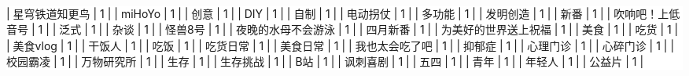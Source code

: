 | 星穹铁道知更鸟 | 1 |
| miHoYo | 1 |
| 创意 | 1 |
| DIY | 1 |
| 自制 | 1 |
| 电动拐仗 | 1 |
| 多功能 | 1 |
| 发明创造 | 1 |
| 新番 | 1 |
| 吹响吧！上低音号 | 1 |
| 泛式 | 1 |
| 杂谈 | 1 |
| 怪兽8号 | 1 |
| 夜晚的水母不会游泳 | 1 |
| 四月新番 | 1 |
| 为美好的世界送上祝福 | 1 |
| 美食 | 1 |
| 吃货 | 1 |
| 美食vlog | 1 |
| 干饭人 | 1 |
| 吃饭 | 1 |
| 吃货日常 | 1 |
| 美食日常 | 1 |
| 我也太会吃了吧 | 1 |
| 抑郁症 | 1 |
| 心理门诊 | 1 |
| 心碎门诊 | 1 |
| 校园霸凌 | 1 |
| 万物研究所 | 1 |
| 生存 | 1 |
| 生存挑战 | 1 |
| B站 | 1 |
| 讽刺喜剧 | 1 |
| 五四 | 1 |
| 青年 | 1 |
| 年轻人 | 1 |
| 公益片 | 1 |